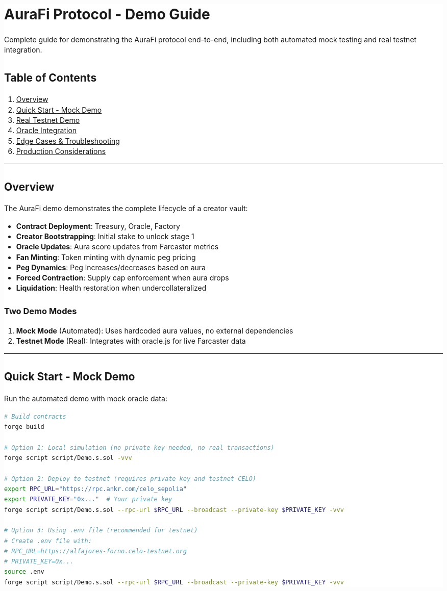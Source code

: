 # AuraFi Protocol - Demo Guide

Complete guide for demonstrating the AuraFi protocol end-to-end, including both automated mock testing and real testnet integration.

## Table of Contents

1. [Overview](#overview)
2. [Quick Start - Mock Demo](#quick-start---mock-demo)
3. [Real Testnet Demo](#real-testnet-demo)
4. [Oracle Integration](#oracle-integration)
5. [Edge Cases & Troubleshooting](#edge-cases--troubleshooting)
6. [Production Considerations](#production-considerations)

---

## Overview

The AuraFi demo demonstrates the complete lifecycle of a creator vault:

- **Contract Deployment**: Treasury, Oracle, Factory
- **Creator Bootstrapping**: Initial stake to unlock stage 1
- **Oracle Updates**: Aura score updates from Farcaster metrics
- **Fan Minting**: Token minting with dynamic peg pricing
- **Peg Dynamics**: Peg increases/decreases based on aura
- **Forced Contraction**: Supply cap enforcement when aura drops
- **Liquidation**: Health restoration when undercollateralized

### Two Demo Modes

1. **Mock Mode** (Automated): Uses hardcoded aura values, no external dependencies
2. **Testnet Mode** (Real): Integrates with oracle.js for live Farcaster data

---

## Quick Start - Mock Demo

Run the automated demo with mock oracle data:

```bash
# Build contracts
forge build

# Option 1: Local simulation (no private key needed, no real transactions)
forge script script/Demo.s.sol -vvv

# Option 2: Deploy to testnet (requires private key and testnet CELO)
export RPC_URL="https://rpc.ankr.com/celo_sepolia"
export PRIVATE_KEY="0x..."  # Your private key
forge script script/Demo.s.sol --rpc-url $RPC_URL --broadcast --private-key $PRIVATE_KEY -vvv

# Option 3: Using .env file (recommended for testnet)
# Create .env file with:
# RPC_URL=https://alfajores-forno.celo-testnet.org
# PRIVATE_KEY=0x...
source .env
forge script script/Demo.s.sol --rpc-url $RPC_URL --broadcast --private-key $PRIVATE_KEY -vvv
```
